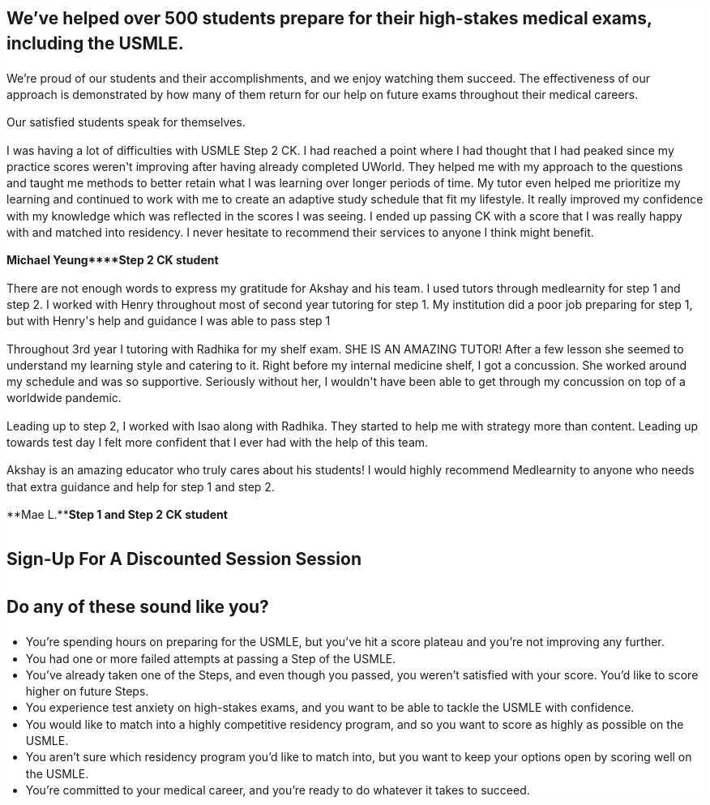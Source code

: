 ## We’ve helped over 500 students prepare for their high-stakes medical exams, including the USMLE.

We’re proud of our students and their accomplishments, and we enjoy watching them succeed. The effectiveness of our approach is demonstrated by how many of them return for our help on future exams throughout their medical careers.

Our satisfied students speak for themselves.

I was having a lot of difficulties with USMLE Step 2 CK. I had reached a point where I had thought that I had peaked since my practice scores weren't improving after having already completed UWorld. They helped me with my approach to the questions and taught me methods to better retain what I was learning over longer periods of time. My tutor even helped me prioritize my learning and continued to work with me to create an adaptive study schedule that fit my lifestyle. It really improved my confidence with my knowledge which was reflected in the scores I was seeing. I ended up passing CK with a score that I was really happy with and matched into residency. I never hesitate to recommend their services to anyone I think might benefit.

**Michael Yeung****Step 2 CK student**

There are not enough words to express my gratitude for Akshay and his team. I used tutors through medlearnity for step 1 and step 2. I worked with Henry throughout most of second year tutoring for step 1. My institution did a poor job preparing for step 1, but with Henry's help and guidance I was able to pass step 1

Throughout 3rd year I tutoring with Radhika for my shelf exam. SHE IS AN AMAZING TUTOR! After a few lesson she seemed to understand my learning style and catering to it. Right before my internal medicine shelf, I got a concussion. She worked around my schedule and was so supportive. Seriously without her, I wouldn't have been able to get through my concussion on top of a worldwide pandemic.

Leading up to step 2, I worked with Isao along with Radhika. They started to help me with strategy more than content. Leading up towards test day I felt more confident that I ever had with the help of this team.

Akshay is an amazing educator who truly cares about his students! I would highly recommend Medlearnity to anyone who needs that extra guidance and help for step 1 and step 2.

**Mae L.****Step 1 and Step 2 CK student**

## Sign-Up For A Discounted Session Session

## Do any of these sound like you?

- You’re spending hours on preparing for the USMLE, but you’ve hit a score plateau and you’re not improving any further.
- You had one or more failed attempts at passing a Step of the USMLE.
- You’ve already taken one of the Steps, and even though you passed, you weren’t satisfied with your score. You’d like to score higher on future Steps.
- You experience test anxiety on high-stakes exams, and you want to be able to tackle the USMLE with confidence.
- You would like to match into a highly competitive residency program, and so you want to score as highly as possible on the USMLE.
- You aren’t sure which residency program you’d like to match into, but you want to keep your options open by scoring well on the USMLE.
- You’re committed to your medical career, and you’re ready to do whatever it takes to succeed.
